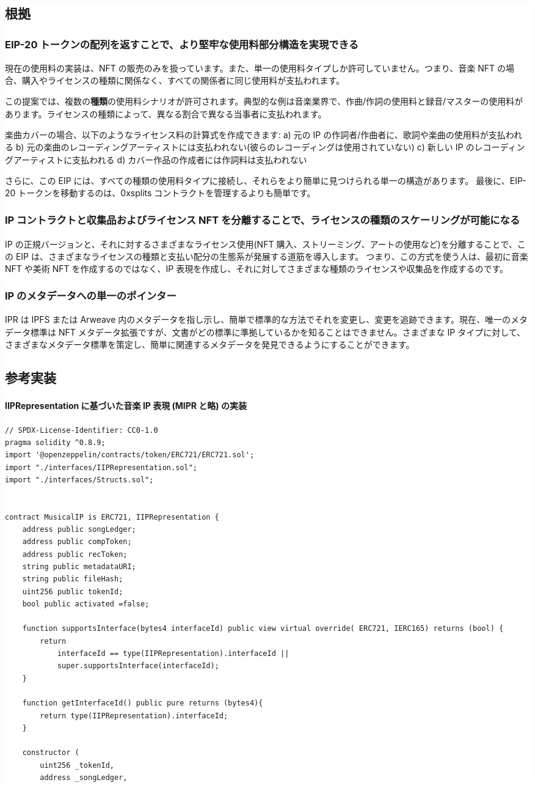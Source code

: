 
## 根拠

### EIP-20 トークンの配列を返すことで、より堅牢な使用料部分構造を実現できる

現在の使用料の実装は、NFT の販売のみを扱っています。また、単一の使用料タイプしか許可していません。つまり、音楽 NFT の場合、購入やライセンスの種類に関係なく、すべての関係者に同じ使用料が支払われます。

この提案では、複数の**種類**の使用料シナリオが許可されます。典型的な例は音楽業界で、作曲/作詞の使用料と録音/マスターの使用料があります。ライセンスの種類によって、異なる割合で異なる当事者に支払われます。

楽曲カバーの場合、以下のようなライセンス料の計算式を作成できます:
a) 元の IP の作詞者/作曲者に、歌詞や楽曲の使用料が支払われる
b) 元の楽曲のレコーディングアーティストには支払われない(彼らのレコーディングは使用されていない)
c) 新しい IP のレコーディングアーティストに支払われる
d) カバー作品の作成者には作詞料は支払われない

さらに、この EIP には、すべての種類の使用料タイプに接続し、それらをより簡単に見つけられる単一の構造があります。
最後に、EIP-20 トークンを移動するのは、0xsplits コントラクトを管理するよりも簡単です。

### IP コントラクトと収集品およびライセンス NFT を分離することで、ライセンスの種類のスケーリングが可能になる
IP の正規バージョンと、それに対するさまざまなライセンス使用(NFT 購入、ストリーミング、アートの使用など)を分離することで、この EIP は、さまざまなライセンスの種類と支払い配分の生態系が発展する道筋を導入します。
つまり、この方式を使う人は、最初に音楽 NFT や美術 NFT を作成するのではなく、IP 表現を作成し、それに対してさまざまな種類のライセンスや収集品を作成するのです。

### IP のメタデータへの単一のポインター
IPR は IPFS または Arweave 内のメタデータを指し示し、簡単で標準的な方法でそれを変更し、変更を追跡できます。現在、唯一のメタデータ標準は NFT メタデータ拡張ですが、文書がどの標準に準拠しているかを知ることはできません。さまざまな IP タイプに対して、さまざまなメタデータ標準を策定し、簡単に関連するメタデータを発見できるようにすることができます。

## 参考実装

#### IIPRepresentation に基づいた音楽 IP 表現 (MIPR と略) の実装
```solidity
// SPDX-License-Identifier: CC0-1.0
pragma solidity ^0.8.9;
import '@openzeppelin/contracts/token/ERC721/ERC721.sol';
import "./interfaces/IIPRepresentation.sol";
import "./interfaces/Structs.sol";


contract MusicalIP is ERC721, IIPRepresentation {
    address public songLedger;
    address public compToken;
    address public recToken;
    string public metadataURI;
    string public fileHash;
    uint256 public tokenId;
    bool public activated =false;

    function supportsInterface(bytes4 interfaceId) public view virtual override( ERC721, IERC165) returns (bool) {
        return
            interfaceId == type(IIPRepresentation).interfaceId ||
            super.supportsInterface(interfaceId);
    }

    function getInterfaceId() public pure returns (bytes4){
        return type(IIPRepresentation).interfaceId;
    }

    constructor (
        uint256 _tokenId,
        address _songLedger,
```